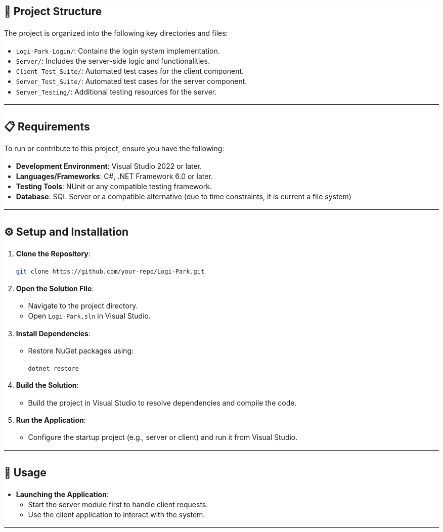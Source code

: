 
## 📁 Project Structure
The project is organized into the following key directories and files:

- `Logi-Park-Login/`: Contains the login system implementation.
- `Server/`: Includes the server-side logic and functionalities.
- `Client_Test_Suite/`: Automated test cases for the client component.
- `Server_Test_Suite/`: Automated test cases for the server component.
- `Server_Testing/`: Additional testing resources for the server.

---

## 📋 Requirements
To run or contribute to this project, ensure you have the following:

- **Development Environment**: Visual Studio 2022 or later.
- **Languages/Frameworks**: C#, .NET Framework 6.0 or later.
- **Testing Tools**: NUnit or any compatible testing framework.
- **Database**: SQL Server or a compatible alternative (due to time constraints, it is current a file system)

---

## ⚙️ Setup and Installation
1. **Clone the Repository**:
   ```bash
   git clone https://github.com/your-repo/Logi-Park.git
   ```

2. **Open the Solution File**:
   - Navigate to the project directory.
   - Open `Logi-Park.sln` in Visual Studio.

3. **Install Dependencies**:
   - Restore NuGet packages using:
     ```bash
     dotnet restore
     ```

4. **Build the Solution**:
   - Build the project in Visual Studio to resolve dependencies and compile the code.

5. **Run the Application**:
   - Configure the startup project (e.g., server or client) and run it from Visual Studio.

---

## 🚀 Usage
- **Launching the Application**:
  - Start the server module first to handle client requests.
  - Use the client application to interact with the system.

---
